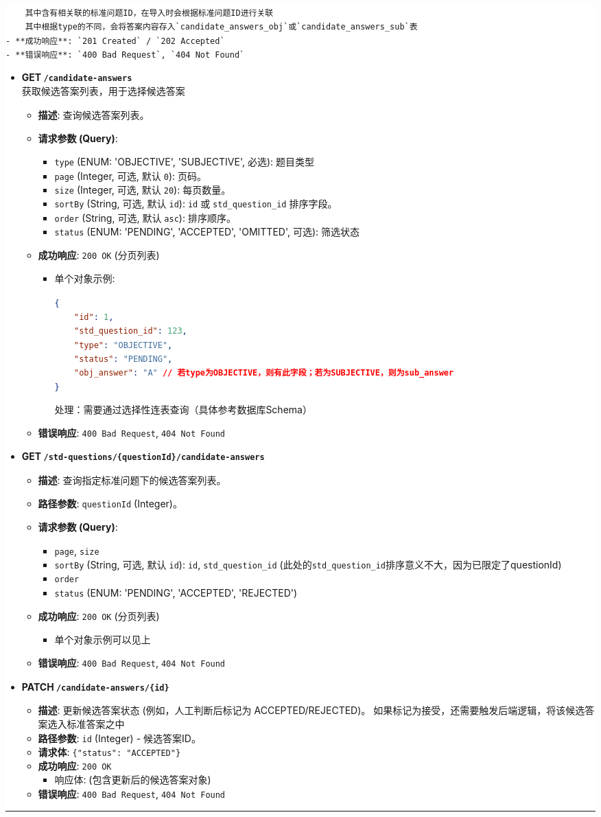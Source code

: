         其中含有相关联的标准问题ID，在导入时会根据标准问题ID进行关联  
        其中根据type的不同，会将答案内容存入`candidate_answers_obj`或`candidate_answers_sub`表  
    - **成功响应**: `201 Created` / `202 Accepted`
    - **错误响应**: `400 Bad Request`, `404 Not Found`

- **GET `/candidate-answers`**  
    获取候选答案列表，用于选择候选答案  
    - **描述**: 查询候选答案列表。  
    - **请求参数 (Query)**:  
        - `type` (ENUM: 'OBJECTIVE', 'SUBJECTIVE', 必选): 题目类型
        - `page` (Integer, 可选, 默认 `0`): 页码。
        - `size` (Integer, 可选, 默认 `20`): 每页数量。
        - `sortBy` (String, 可选, 默认 `id`): `id` 或 `std_question_id` 排序字段。  
        - `order` (String, 可选, 默认 `asc`): 排序顺序。
        - `status` (ENUM: 'PENDING', 'ACCEPTED', 'OMITTED', 可选): 筛选状态
    - **成功响应**: `200 OK` (分页列表)
        - 单个对象示例:

            ```json
            {
                "id": 1,
                "std_question_id": 123,
                "type": "OBJECTIVE",
                "status": "PENDING",
                "obj_answer": "A" // 若type为OBJECTIVE，则有此字段；若为SUBJECTIVE，则为sub_answer
            }
            ```

            处理：需要通过选择性连表查询（具体参考数据库Schema）  

    - **错误响应**: `400 Bad Request`, `404 Not Found`

- **GET `/std-questions/{questionId}/candidate-answers`**
    - **描述**: 查询指定标准问题下的候选答案列表。
    - **路径参数**: `questionId` (Integer)。
    - **请求参数 (Query)**:
        - `page`, `size`
        - `sortBy` (String, 可选, 默认 `id`): `id`, `std_question_id` (此处的`std_question_id`排序意义不大，因为已限定了questionId)
        - `order`
        - `status` (ENUM: 'PENDING', 'ACCEPTED', 'REJECTED')
    - **成功响应**: `200 OK` (分页列表)
        - 单个对象示例可以见上  

    - **错误响应**: `400 Bad Request`, `404 Not Found`

- **PATCH `/candidate-answers/{id}`**
    - **描述**: 更新候选答案状态 (例如，人工判断后标记为 ACCEPTED/REJECTED)。
        如果标记为接受，还需要触发后端逻辑，将该候选答案选入标准答案之中  
    - **路径参数**: `id` (Integer) - 候选答案ID。
    - **请求体**: `{"status": "ACCEPTED"}`
    - **成功响应**: `200 OK`
        - 响应体: (包含更新后的候选答案对象)
    - **错误响应**: `400 Bad Request`, `404 Not Found`

---